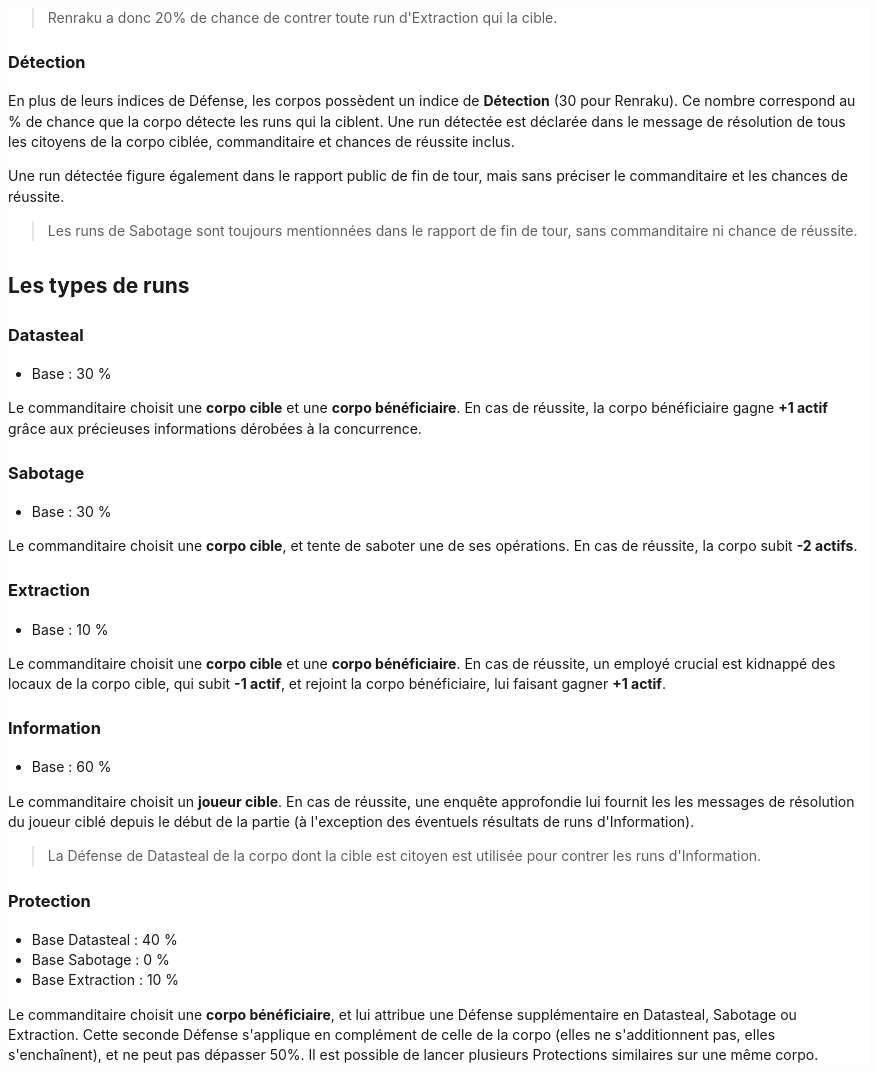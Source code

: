 > Renraku a donc 20% de chance de contrer toute run d'Extraction qui la cible.

### Détection

En plus de leurs indices de Défense, les corpos possèdent un indice de **Détection** (30 pour Renraku). Ce nombre correspond au % de chance que la corpo détecte les runs qui la ciblent. Une run détectée est déclarée dans le message de résolution de tous les citoyens de la corpo ciblée, commanditaire et chances de réussite inclus.

Une run détectée figure également dans le rapport public de fin de tour, mais sans préciser le commanditaire et les chances de réussite.

> Les runs de Sabotage sont toujours mentionnées dans le rapport de fin de tour, sans commanditaire ni chance de réussite.

## Les types de runs

### Datasteal
* Base : 30 %

Le commanditaire choisit une **corpo cible** et une **corpo bénéficiaire**. En cas de réussite, la corpo bénéficiaire gagne **+1 actif** grâce aux précieuses informations dérobées à la concurrence.

### Sabotage
* Base : 30 %

Le commanditaire choisit une **corpo cible**, et tente de saboter une de ses opérations. En cas de réussite, la corpo subit  **-2 actifs**.

### Extraction
* Base : 10 %

Le commanditaire choisit une **corpo cible** et une **corpo bénéficiaire**. En cas de réussite, un employé crucial est kidnappé des locaux de la corpo cible, qui subit **-1 actif**, et rejoint la corpo bénéficiaire, lui faisant gagner **+1 actif**.

### Information
* Base : 60 %

Le commanditaire choisit un **joueur cible**. En cas de réussite, une enquête approfondie lui fournit les les messages de résolution du joueur ciblé depuis le début de la partie (à l'exception des éventuels résultats de runs d'Information).

> La Défense de Datasteal de la corpo dont la cible est citoyen est utilisée pour contrer les runs d'Information.

### Protection
* Base Datasteal : 40 %
* Base Sabotage : 0 %
* Base Extraction : 10 %

Le commanditaire choisit une **corpo bénéficiaire**, et lui attribue une Défense supplémentaire en Datasteal, Sabotage ou Extraction. Cette seconde Défense s'applique en complément de celle de la corpo (elles ne s'additionnent pas, elles s'enchaînent), et ne peut pas dépasser 50%. Il est possible de lancer plusieurs Protections similaires sur une même corpo.
